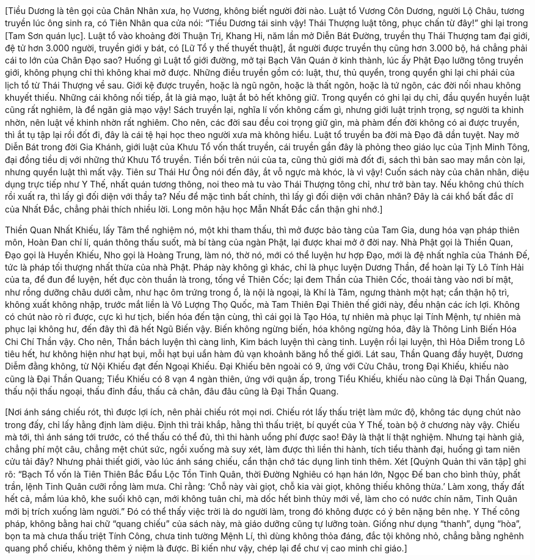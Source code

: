 [Tiều Dương là tên gọi của Chân Nhân xưa, họ Vương, không biết người đời nào. Luật tổ Vương Côn Dương, người Lộ Châu, tương truyền lúc ông sinh ra, có Tiên Nhân qua cửa nói: “Tiều Dương tái sinh vậy! Thái Thượng luật tông, phục chấn từ đây!” ghi lại trong [Tam Sơn quán lục]. Luật tổ vào khoảng đời Thuận Trị, Khang Hi, năm lần mở Diễn Bát Đường, truyền thụ Thái Thượng tam đại giới, đệ tử hơn 3.000 người, truyền giới y bát, có [Lữ Tổ y thế thuyết thuật], ắt người được truyền thụ cũng hơn 3.000 bộ, há chẳng phải cái to lớn của Chân Đạo sao? Huống gì Luật tổ giới đường, mở tại Bạch Vân Quán ở kinh thành, lúc ấy Phật Đạo lưỡng tông truyền giới, không phụng chỉ thì không khai mở được. Những điều truyền gồm có: luật, thư, thủ quyển, trong quyển ghi lại chi phái của lịch tổ từ Thái Thượng về sau. Giới kệ được truyền, hoặc là ngũ ngôn, hoặc là thất ngôn, hoặc là tứ ngôn, các đời nối nhau không khuyết thiếu. Những cái không nối tiếp, ắt là giả mạo, luật ắt bỏ hết không giữ. Trong quyển có ghi lại dụ chỉ, đầu quyển huyền luật cũng rất nghiêm, là để ngăn giả mạo vậy! Sách truyền lại, nghĩa lí vốn không cấm gì, nhưng giới luật trịnh trọng, sợ người ta khinh nhờn, nên luật về khinh nhờn rất nghiêm. Cho nên, các đời sau đều coi trọng giữ gìn, mà phàm đến đời không có ai được truyền, thì ắt tụ tập lại rồi đốt đi, đây là cái tệ hại học theo người xưa mà không hiểu. Luật tổ truyền ba đời mà Đạo đã dần tuyệt. Nay mở Diễn Bát trong đời Gia Khánh, giới luật của Khưu Tổ vốn thất truyền, cái truyền gần đây là phỏng theo giáo lục của Tịnh Minh Tông, đại đồng tiều dị với những thứ Khưu Tổ truyền. Tiền bối trên núi của ta, cũng thủ giới mà đốt đi, sách thì bản sao may mắn còn lại, nhưng quyển luật thì mất vậy. Tiên sư Thái Hư Ông nói đến đây, ắt vỗ ngực mà khóc, là vì vậy! Cuốn sách này của chân nhân, diệu dụng trực tiếp như Y Thế, nhất quán tương thông, noi theo mà tu vào Thái Thượng tông chỉ, như trở bàn tay. Nếu không chú thích rồi xuất ra, thì lấy gì đối diện với thầy ta? Nếu để mặc tình bất chính, thì lấy gì đối diện với chân nhân? Đây là cái khổ bất đắc dĩ của Nhất Đắc, chẳng phải thích nhiều lời. Long môn hậu học Mẫn Nhất Đắc cẩn thận ghi nhớ.]

Thiền Quan Nhất Khiếu, lấy Tâm thể nghiệm nó, một khi tham thấu, thì mở được bảo tàng của Tam Gia, dung hóa vạn pháp thiên môn, Hoàn Đan chí lí, quán thông thấu suốt, mà bí tàng của ngàn Phật, lại được khai mở ở đời nay. Nhà Phật gọi là Thiền Quan, Đạo gọi là Huyền Khiếu, Nho gọi là Hoàng Trung, làm nó, thờ nó, mới có thể luyện hư hợp Đạo, mới là đệ nhất nghĩa của Thánh Đế, tức là pháp tối thượng nhất thừa của nhà Phật. Pháp này không gì khác, chỉ là phục luyện Dương Thần, để hoàn lại Tỳ Lô Tính Hải của ta, để đun để luyện, hết đục còn thuần là trong, tống về Thiên Cốc; lại đem Thần của Thiên Cốc, thoái tàng vào nơi bí mật, như rồng dưỡng châu dưới cằm, như hạc ôm trứng trong ổ, là nội là ngoại, là Khí là Tâm, ngưng thành một hạt; cẩn thận hộ trì, không xuất không nhập, trước mắt liền là Vô Lượng Thọ Quốc, mà Tam Thiên Đại Thiên thế giới này, đều nhận các ích lợi. Không có chút nào rò rỉ được, cực kì hư tịch, biến hóa đến tận cùng, thì cái gọi là Tạo Hóa, tự nhiên mà phục lại Tính Mệnh, tự nhiên mà phục lại không hư, đến đây thì đã hết Ngũ Biến vậy. Biến không ngừng biến, hóa không ngừng hóa, đây là Thông Linh Biến Hóa Chi Chí Thần vậy. Cho nên, Thần bách luyện thì càng linh, Kim bách luyện thì càng tinh. Luyện rồi lại luyện, thì Hỏa Diễm trong Lô tiêu hết, hư không hiện như hạt bụi, mỗi hạt bụi uẩn hàm đủ vạn khoảnh băng hồ thế giới. Lát sau, Thần Quang đầy huyệt, Dương Diễm đằng không, từ Nội Khiếu đạt đến Ngoại Khiếu. Đại Khiếu bên ngoài có 9, ứng với Cửu Châu, trong Đại Khiếu, khiếu nào cũng là Đại Thần Quang; Tiểu Khiếu có 8 vạn 4 ngàn thiên, ứng với quận ấp, trong Tiểu Khiếu, khiếu nào cũng là Đại Thần Quang, thấu nội thấu ngoại, thấu đỉnh đầu, thấu cả chân, đâu đâu cũng là Đại Thần Quang.

[Nơi ánh sáng chiếu rót, thì được lợi ích, nên phải chiếu rót mọi nơi. Chiếu rót lấy thấu triệt làm mức độ, không tác dụng chút nào trong đấy, chỉ lấy hằng định làm diệu. Định thì trải khắp, hằng thì thấu triệt, bí quyết của Y Thế, toàn bộ ở chương này vậy. Chiếu mà tới, thì ánh sáng tới trước, có thể thấu có thể đủ, thì thi hành uổng phí được sao! Đây là thật lí thật nghiệm. Nhưng tại hành giả, chẳng phí một câu, chẳng mệt chút sức, ngồi xuống mà suy xét, làm được thì liền thi hành, tích tiểu thành đại, huống gì tam niên cửu tải đây? Nhưng phải thiết giới, vào lúc ánh sáng chiếu, cẩn thận chớ tác dụng linh tinh thêm. Xét [Quỳnh Quản thi văn tập] ghi rõ: “Bạch Tổ vốn là Tiên Thiên Bắc Đẩu Lộc Tồn Tinh Quân, thời Đường Nghiêu có hạn hán lớn, Ngọc Đế ban cho bình thủy, phất trần, lệnh Tinh Quân cưỡi rồng làm mưa. Chỉ rằng: ‘Chỗ này vài giọt, chỗ kia vài giọt, không thiếu không thừa.’ Làm xong, thấy đất hết cả, mầm lúa khô, khe suối khô cạn, mới không tuân chỉ, mà dốc hết bình thủy mới về, làm cho có nước chín năm, Tinh Quân mới bị trích xuống làm người.” Đó có thể thấy việc trời là do người làm, trong đó không được có ý bên nặng bên nhẹ. Y Thế công pháp, không bằng hai chữ “quang chiếu” của sách này, mà giáo dưỡng cũng tự lưỡng toàn. Giống như dụng “thanh”, dụng “hòa”, bọn ta mà chưa thấu triệt Tính Công, chưa tinh tường Mệnh Lí, thì dùng không thỏa đáng, đắc tội không nhỏ, chẳng bằng nghênh quang phổ chiếu, không thêm ý niệm là được. Bỉ kiến như vậy, chép lại để chư vị cao minh chỉ giáo.]
